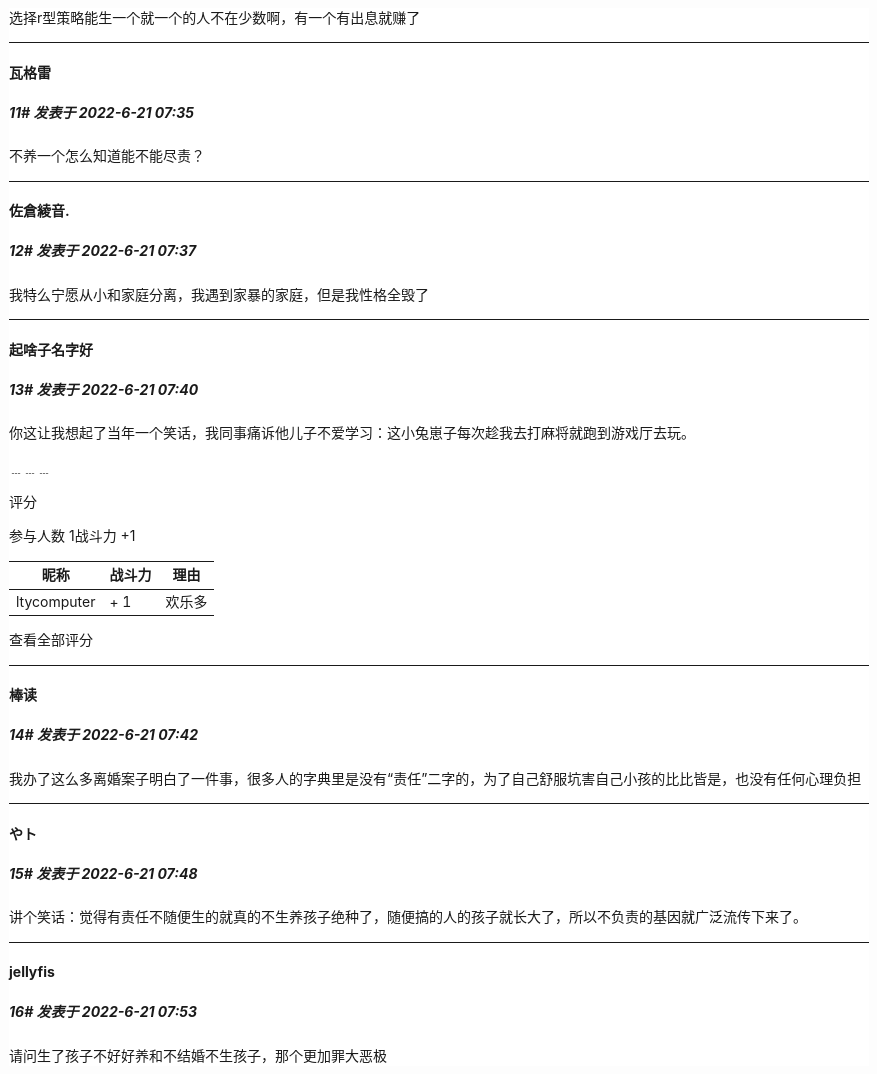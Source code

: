 选择r型策略能生一个就一个的人不在少数啊，有一个有出息就赚了

*****

####  瓦格雷  
##### 11#       发表于 2022-6-21 07:35

不养一个怎么知道能不能尽责？   

*****

####  佐倉綾音.  
##### 12#       发表于 2022-6-21 07:37

我特么宁愿从小和家庭分离，我遇到家暴的家庭，但是我性格全毁了

*****

####  起啥子名字好  
##### 13#       发表于 2022-6-21 07:40

你这让我想起了当年一个笑话，我同事痛诉他儿子不爱学习：这小兔崽子每次趁我去打麻将就跑到游戏厅去玩。

﹍﹍﹍

评分

 参与人数 1战斗力 +1

|昵称|战斗力|理由|
|----|---|---|
| ltycomputer| + 1|欢乐多|

查看全部评分

*****

####  棒读  
##### 14#       发表于 2022-6-21 07:42

我办了这么多离婚案子明白了一件事，很多人的字典里是没有“责任”二字的，为了自己舒服坑害自己小孩的比比皆是，也没有任何心理负担

*****

####  やト  
##### 15#       发表于 2022-6-21 07:48

讲个笑话：觉得有责任不随便生的就真的不生养孩子绝种了，随便搞的人的孩子就长大了，所以不负责的基因就广泛流传下来了。

*****

####  jellyfis  
##### 16#       发表于 2022-6-21 07:53

请问生了孩子不好好养和不结婚不生孩子，那个更加罪大恶极
